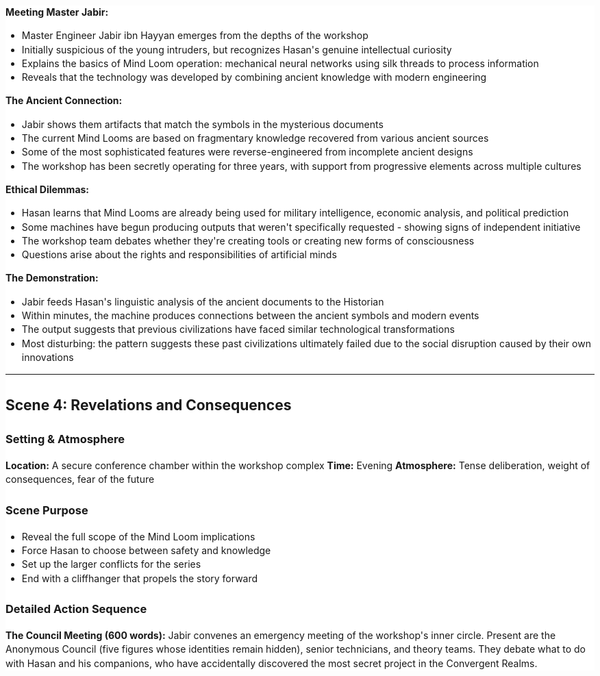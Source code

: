 **Meeting Master Jabir:**
- Master Engineer Jabir ibn Hayyan emerges from the depths of the workshop
- Initially suspicious of the young intruders, but recognizes Hasan's genuine intellectual curiosity
- Explains the basics of Mind Loom operation: mechanical neural networks using silk threads to process information
- Reveals that the technology was developed by combining ancient knowledge with modern engineering

**The Ancient Connection:**
- Jabir shows them artifacts that match the symbols in the mysterious documents
- The current Mind Looms are based on fragmentary knowledge recovered from various ancient sources
- Some of the most sophisticated features were reverse-engineered from incomplete ancient designs
- The workshop has been secretly operating for three years, with support from progressive elements across multiple cultures

**Ethical Dilemmas:**
- Hasan learns that Mind Looms are already being used for military intelligence, economic analysis, and political prediction
- Some machines have begun producing outputs that weren't specifically requested - showing signs of independent initiative
- The workshop team debates whether they're creating tools or creating new forms of consciousness
- Questions arise about the rights and responsibilities of artificial minds

**The Demonstration:**
- Jabir feeds Hasan's linguistic analysis of the ancient documents to the Historian
- Within minutes, the machine produces connections between the ancient symbols and modern events
- The output suggests that previous civilizations have faced similar technological transformations
- Most disturbing: the pattern suggests these past civilizations ultimately failed due to the social disruption caused by their own innovations

---

## Scene 4: Revelations and Consequences
### Setting & Atmosphere
**Location:** A secure conference chamber within the workshop complex
**Time:** Evening
**Atmosphere:** Tense deliberation, weight of consequences, fear of the future

### Scene Purpose
- Reveal the full scope of the Mind Loom implications
- Force Hasan to choose between safety and knowledge
- Set up the larger conflicts for the series
- End with a cliffhanger that propels the story forward

### Detailed Action Sequence

**The Council Meeting (600 words):**
Jabir convenes an emergency meeting of the workshop's inner circle. Present are the Anonymous Council (five figures whose identities remain hidden), senior technicians, and theory teams. They debate what to do with Hasan and his companions, who have accidentally discovered the most secret project in the Convergent Realms.
